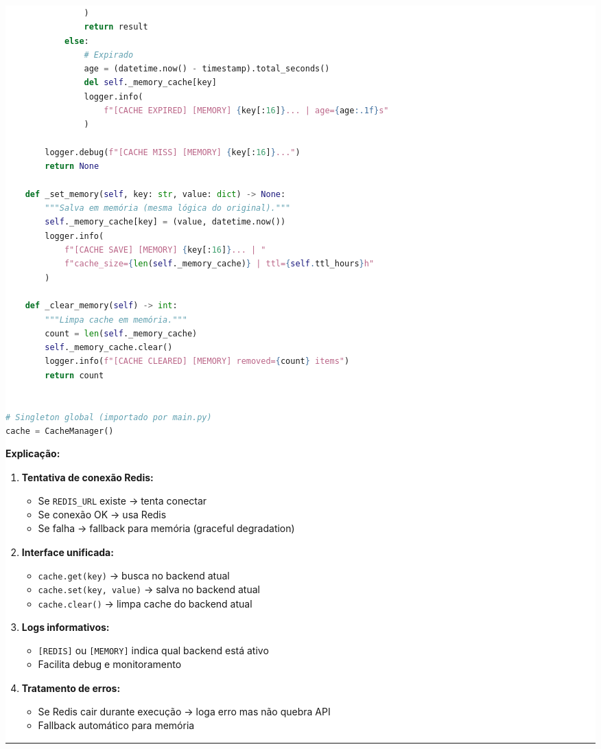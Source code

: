 ```python
                )
                return result
            else:
                # Expirado
                age = (datetime.now() - timestamp).total_seconds()
                del self._memory_cache[key]
                logger.info(
                    f"[CACHE EXPIRED] [MEMORY] {key[:16]}... | age={age:.1f}s"
                )
        
        logger.debug(f"[CACHE MISS] [MEMORY] {key[:16]}...")
        return None
    
    def _set_memory(self, key: str, value: dict) -> None:
        """Salva em memória (mesma lógica do original)."""
        self._memory_cache[key] = (value, datetime.now())
        logger.info(
            f"[CACHE SAVE] [MEMORY] {key[:16]}... | "
            f"cache_size={len(self._memory_cache)} | ttl={self.ttl_hours}h"
        )
    
    def _clear_memory(self) -> int:
        """Limpa cache em memória."""
        count = len(self._memory_cache)
        self._memory_cache.clear()
        logger.info(f"[CACHE CLEARED] [MEMORY] removed={count} items")
        return count


# Singleton global (importado por main.py)
cache = CacheManager()
```

**Explicação:**

1. **Tentativa de conexão Redis:**
   - Se `REDIS_URL` existe → tenta conectar
   - Se conexão OK → usa Redis
   - Se falha → fallback para memória (graceful degradation)

2. **Interface unificada:**
   - `cache.get(key)` → busca no backend atual
   - `cache.set(key, value)` → salva no backend atual
   - `cache.clear()` → limpa cache do backend atual

3. **Logs informativos:**
   - `[REDIS]` ou `[MEMORY]` indica qual backend está ativo
   - Facilita debug e monitoramento

4. **Tratamento de erros:**
   - Se Redis cair durante execução → loga erro mas não quebra API
   - Fallback automático para memória

---